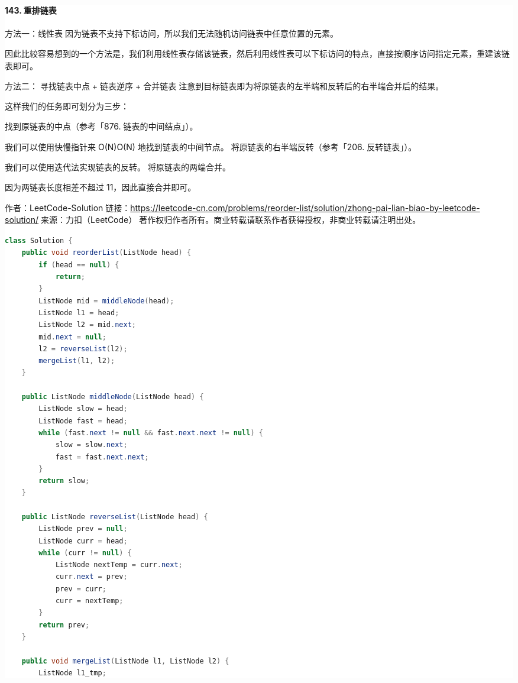 ```Java
```


#### 143. 重排链表

方法一：线性表
因为链表不支持下标访问，所以我们无法随机访问链表中任意位置的元素。

因此比较容易想到的一个方法是，我们利用线性表存储该链表，然后利用线性表可以下标访问的特点，直接按顺序访问指定元素，重建该链表即可。


方法二： 寻找链表中点 + 链表逆序 + 合并链表
注意到目标链表即为将原链表的左半端和反转后的右半端合并后的结果。

这样我们的任务即可划分为三步：

找到原链表的中点（参考「876. 链表的中间结点」）。

我们可以使用快慢指针来 O(N)O(N) 地找到链表的中间节点。
将原链表的右半端反转（参考「206. 反转链表」）。

我们可以使用迭代法实现链表的反转。
将原链表的两端合并。

因为两链表长度相差不超过 11，因此直接合并即可。


作者：LeetCode-Solution
链接：https://leetcode-cn.com/problems/reorder-list/solution/zhong-pai-lian-biao-by-leetcode-solution/
来源：力扣（LeetCode）
著作权归作者所有。商业转载请联系作者获得授权，非商业转载请注明出处。
```Java
class Solution {
    public void reorderList(ListNode head) {
        if (head == null) {
            return;
        }
        ListNode mid = middleNode(head);
        ListNode l1 = head;
        ListNode l2 = mid.next;
        mid.next = null;
        l2 = reverseList(l2);
        mergeList(l1, l2);
    }

    public ListNode middleNode(ListNode head) {
        ListNode slow = head;
        ListNode fast = head;
        while (fast.next != null && fast.next.next != null) {
            slow = slow.next;
            fast = fast.next.next;
        }
        return slow;
    }

    public ListNode reverseList(ListNode head) {
        ListNode prev = null;
        ListNode curr = head;
        while (curr != null) {
            ListNode nextTemp = curr.next;
            curr.next = prev;
            prev = curr;
            curr = nextTemp;
        }
        return prev;
    }

    public void mergeList(ListNode l1, ListNode l2) {
        ListNode l1_tmp;
```